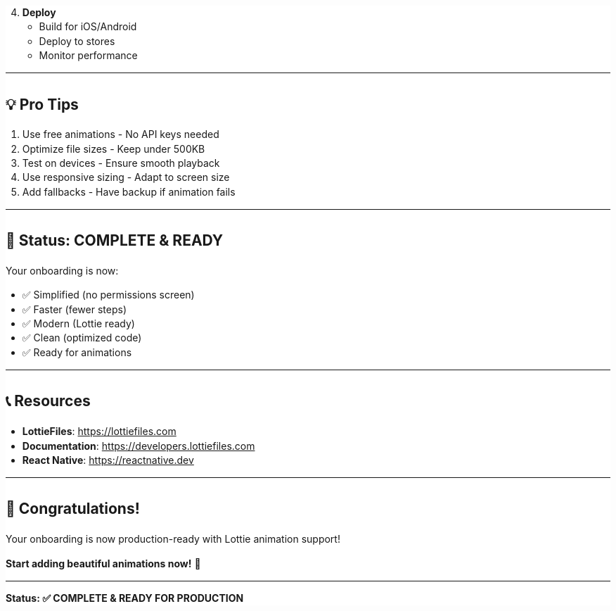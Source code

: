 4. **Deploy**
   - Build for iOS/Android
   - Deploy to stores
   - Monitor performance

---

## 💡 Pro Tips

1. Use free animations - No API keys needed
2. Optimize file sizes - Keep under 500KB
3. Test on devices - Ensure smooth playback
4. Use responsive sizing - Adapt to screen size
5. Add fallbacks - Have backup if animation fails

---

## 🎊 Status: COMPLETE & READY

Your onboarding is now:
- ✅ Simplified (no permissions screen)
- ✅ Faster (fewer steps)
- ✅ Modern (Lottie ready)
- ✅ Clean (optimized code)
- ✅ Ready for animations

---

## 📞 Resources

- **LottieFiles**: https://lottiefiles.com
- **Documentation**: https://developers.lottiefiles.com
- **React Native**: https://reactnative.dev

---

## 🎉 Congratulations!

Your onboarding is now production-ready with Lottie animation support!

**Start adding beautiful animations now!** 🚀

---

**Status: ✅ COMPLETE & READY FOR PRODUCTION**


